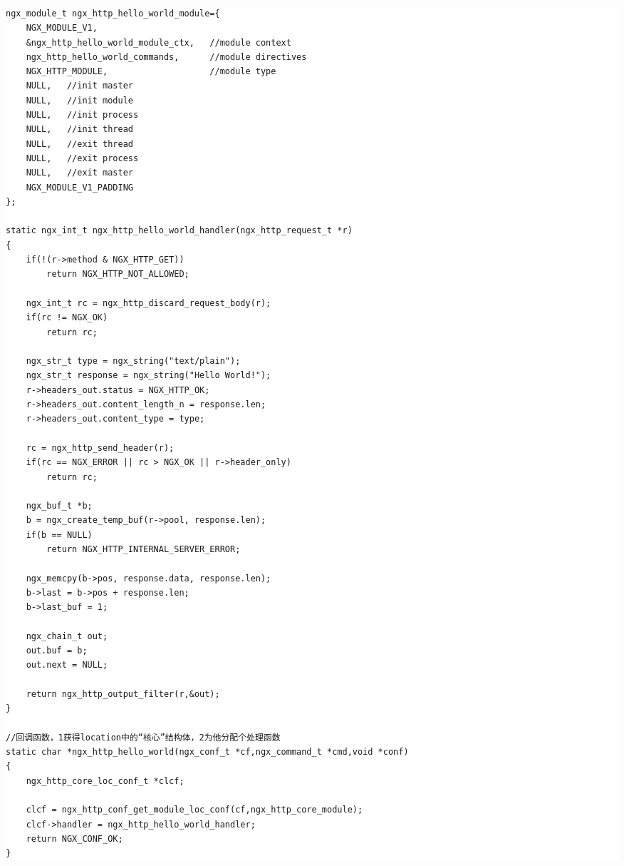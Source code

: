 ```
ngx_module_t ngx_http_hello_world_module={ 
    NGX_MODULE_V1, 
    &ngx_http_hello_world_module_ctx,   //module context 
    ngx_http_hello_world_commands,      //module directives 
    NGX_HTTP_MODULE,                    //module type 
    NULL,	//init master 
    NULL,	//init module 
    NULL,	//init process 
    NULL,	//init thread 
    NULL,	//exit thread 
    NULL,	//exit process 
    NULL,	//exit master 
    NGX_MODULE_V1_PADDING 
};

static ngx_int_t ngx_http_hello_world_handler(ngx_http_request_t *r) 
{
    if(!(r->method & NGX_HTTP_GET))
        return NGX_HTTP_NOT_ALLOWED;
 
    ngx_int_t rc = ngx_http_discard_request_body(r);
    if(rc != NGX_OK)
        return rc;
 
    ngx_str_t type = ngx_string("text/plain");
    ngx_str_t response = ngx_string("Hello World!");
    r->headers_out.status = NGX_HTTP_OK;
    r->headers_out.content_length_n = response.len;
    r->headers_out.content_type = type;
 
    rc = ngx_http_send_header(r);
    if(rc == NGX_ERROR || rc > NGX_OK || r->header_only)
        return rc;
 
    ngx_buf_t *b;
    b = ngx_create_temp_buf(r->pool, response.len);
    if(b == NULL)
        return NGX_HTTP_INTERNAL_SERVER_ERROR;
 
    ngx_memcpy(b->pos, response.data, response.len);
    b->last = b->pos + response.len;
    b->last_buf = 1;
 
    ngx_chain_t out;
    out.buf = b;
    out.next = NULL;
        
    return ngx_http_output_filter(r,&out); 
}

//回调函数，1获得location中的“核心”结构体，2为他分配个处理函数 
static char *ngx_http_hello_world(ngx_conf_t *cf,ngx_command_t *cmd,void *conf) 
{ 
    ngx_http_core_loc_conf_t *clcf; 

    clcf = ngx_http_conf_get_module_loc_conf(cf,ngx_http_core_module); 
    clcf->handler = ngx_http_hello_world_handler; 
    return NGX_CONF_OK; 
} 
```
